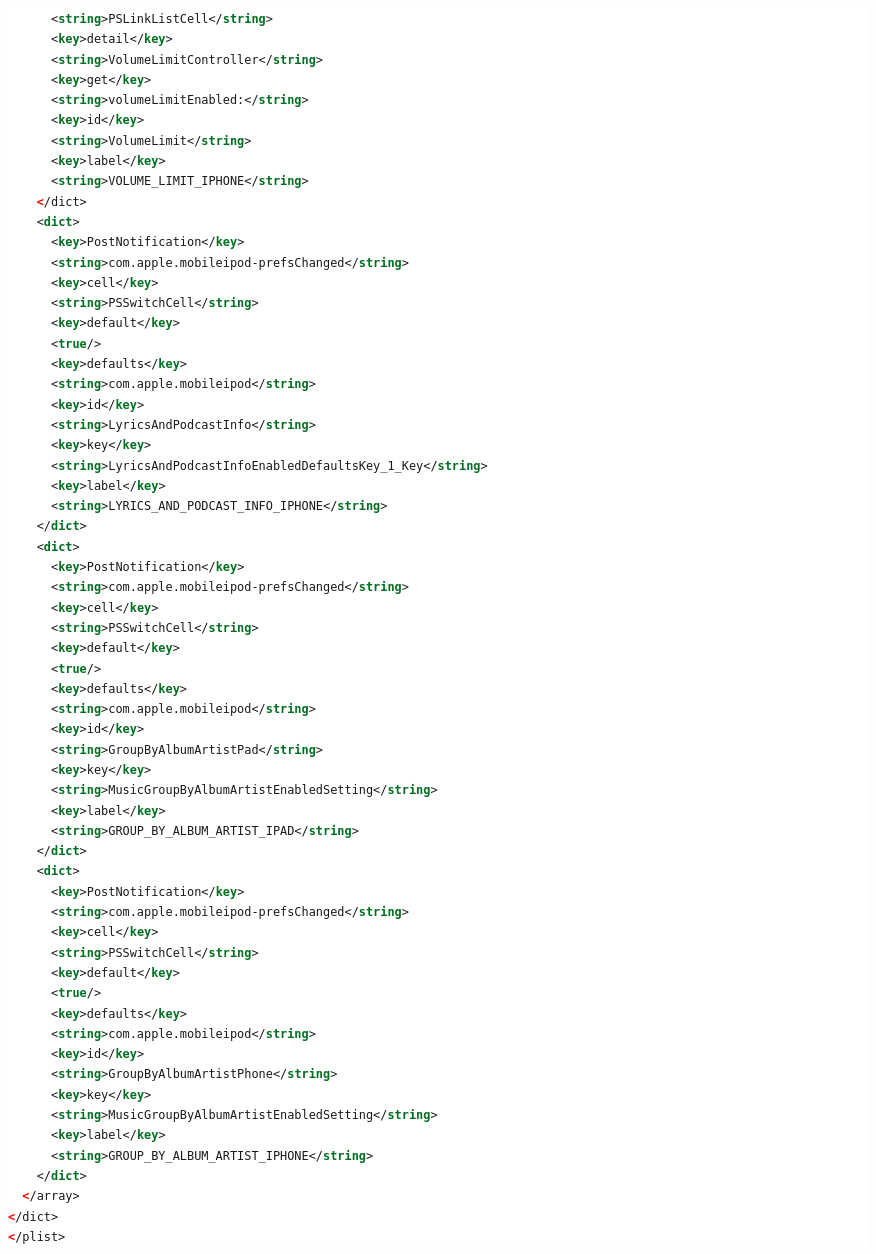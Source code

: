 ``` xml
      <string>PSLinkListCell</string>
      <key>detail</key>
      <string>VolumeLimitController</string>
      <key>get</key>
      <string>volumeLimitEnabled:</string>
      <key>id</key>
      <string>VolumeLimit</string>
      <key>label</key>
      <string>VOLUME_LIMIT_IPHONE</string>
    </dict>
    <dict>
      <key>PostNotification</key>
      <string>com.apple.mobileipod-prefsChanged</string>
      <key>cell</key>
      <string>PSSwitchCell</string>
      <key>default</key>
      <true/>
      <key>defaults</key>
      <string>com.apple.mobileipod</string>
      <key>id</key>
      <string>LyricsAndPodcastInfo</string>
      <key>key</key>
      <string>LyricsAndPodcastInfoEnabledDefaultsKey_1_Key</string>
      <key>label</key>
      <string>LYRICS_AND_PODCAST_INFO_IPHONE</string>
    </dict>
    <dict>
      <key>PostNotification</key>
      <string>com.apple.mobileipod-prefsChanged</string>
      <key>cell</key>
      <string>PSSwitchCell</string>
      <key>default</key>
      <true/>
      <key>defaults</key>
      <string>com.apple.mobileipod</string>
      <key>id</key>
      <string>GroupByAlbumArtistPad</string>
      <key>key</key>
      <string>MusicGroupByAlbumArtistEnabledSetting</string>
      <key>label</key>
      <string>GROUP_BY_ALBUM_ARTIST_IPAD</string>
    </dict>
    <dict>
      <key>PostNotification</key>
      <string>com.apple.mobileipod-prefsChanged</string>
      <key>cell</key>
      <string>PSSwitchCell</string>
      <key>default</key>
      <true/>
      <key>defaults</key>
      <string>com.apple.mobileipod</string>
      <key>id</key>
      <string>GroupByAlbumArtistPhone</string>
      <key>key</key>
      <string>MusicGroupByAlbumArtistEnabledSetting</string>
      <key>label</key>
      <string>GROUP_BY_ALBUM_ARTIST_IPHONE</string>
    </dict>
  </array>
</dict>
</plist>
```
